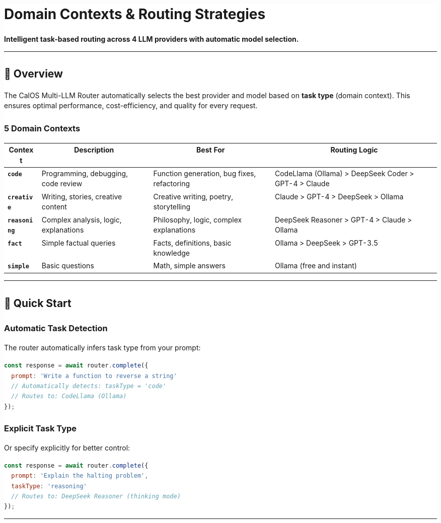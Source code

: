 # Domain Contexts & Routing Strategies

**Intelligent task-based routing across 4 LLM providers with automatic model selection.**

---

## 🎯 Overview

The CalOS Multi-LLM Router automatically selects the best provider and model based on **task type** (domain context). This ensures optimal performance, cost-efficiency, and quality for every request.

### 5 Domain Contexts

| Context | Description | Best For | Routing Logic |
|---------|-------------|----------|---------------|
| **`code`** | Programming, debugging, code review | Function generation, bug fixes, refactoring | CodeLlama (Ollama) > DeepSeek Coder > GPT-4 > Claude |
| **`creative`** | Writing, stories, creative content | Creative writing, poetry, storytelling | Claude > GPT-4 > DeepSeek > Ollama |
| **`reasoning`** | Complex analysis, logic, explanations | Philosophy, logic, complex explanations | DeepSeek Reasoner > GPT-4 > Claude > Ollama |
| **`fact`** | Simple factual queries | Facts, definitions, basic knowledge | Ollama > DeepSeek > GPT-3.5 |
| **`simple`** | Basic questions | Math, simple answers | Ollama (free and instant) |

---

## 🚀 Quick Start

### Automatic Task Detection

The router automatically infers task type from your prompt:

```javascript
const response = await router.complete({
  prompt: 'Write a function to reverse a string'
  // Automatically detects: taskType = 'code'
  // Routes to: CodeLlama (Ollama)
});
```

### Explicit Task Type

Or specify explicitly for better control:

```javascript
const response = await router.complete({
  prompt: 'Explain the halting problem',
  taskType: 'reasoning'
  // Routes to: DeepSeek Reasoner (thinking mode)
});
```

---
